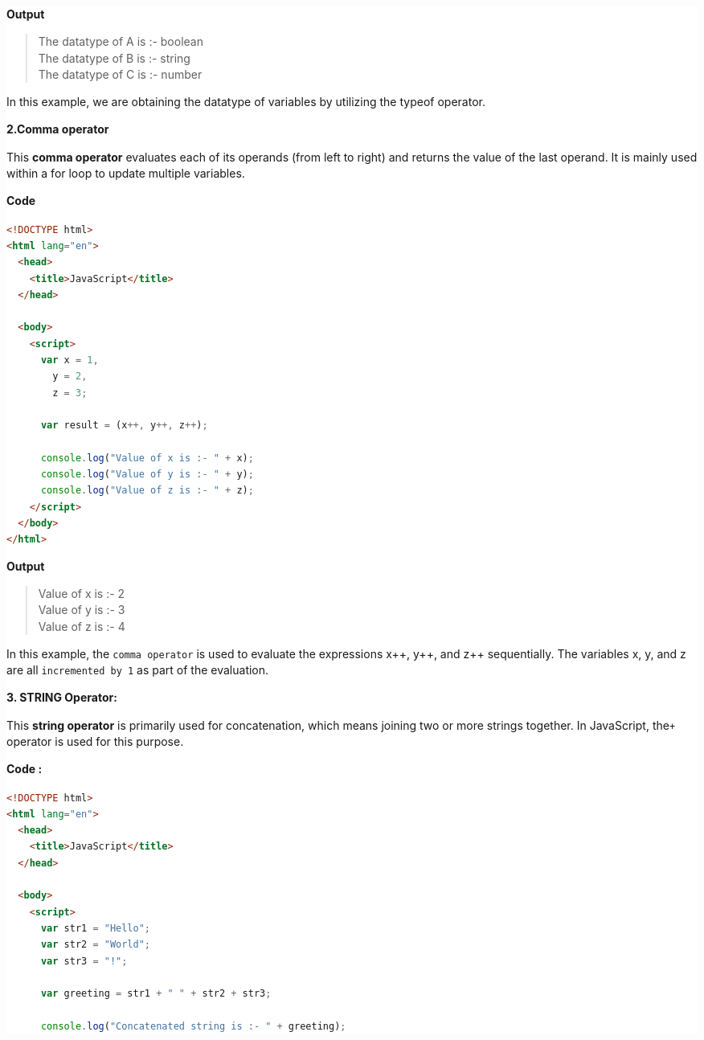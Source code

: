 **Output**

> The datatype of A is :- boolean<br/>
> The datatype of B is :- string<br/>
> The datatype of C is :- number<br/>

In this example, we are obtaining the datatype of variables by utilizing the typeof operator.

**2.Comma operator**

This **comma operator** evaluates each of its operands (from left to right) and returns the value of the last operand. It is mainly used within a for loop to update multiple variables.

**Code**

```html
<!DOCTYPE html>
<html lang="en">
  <head>
    <title>JavaScript</title>
  </head>

  <body>
    <script>
      var x = 1,
        y = 2,
        z = 3;

      var result = (x++, y++, z++);

      console.log("Value of x is :- " + x);
      console.log("Value of y is :- " + y);
      console.log("Value of z is :- " + z);
    </script>
  </body>
</html>
```

**Output**

> Value of x is :- 2<br/>
> Value of y is :- 3<br/>
> Value of z is :- 4<br/>

In this example, the `comma operator` is used to evaluate the expressions x++, y++, and z++ sequentially. The variables x, y, and z are all `incremented by 1` as part of the evaluation.

**3. STRING Operator:**

This **string operator** is primarily used for concatenation, which means joining two or more strings together. In JavaScript, the`+`operator is used for this purpose.

**Code :**

```html
<!DOCTYPE html>
<html lang="en">
  <head>
    <title>JavaScript</title>
  </head>

  <body>
    <script>
      var str1 = "Hello";
      var str2 = "World";
      var str3 = "!";

      var greeting = str1 + " " + str2 + str3;

      console.log("Concatenated string is :- " + greeting);
```